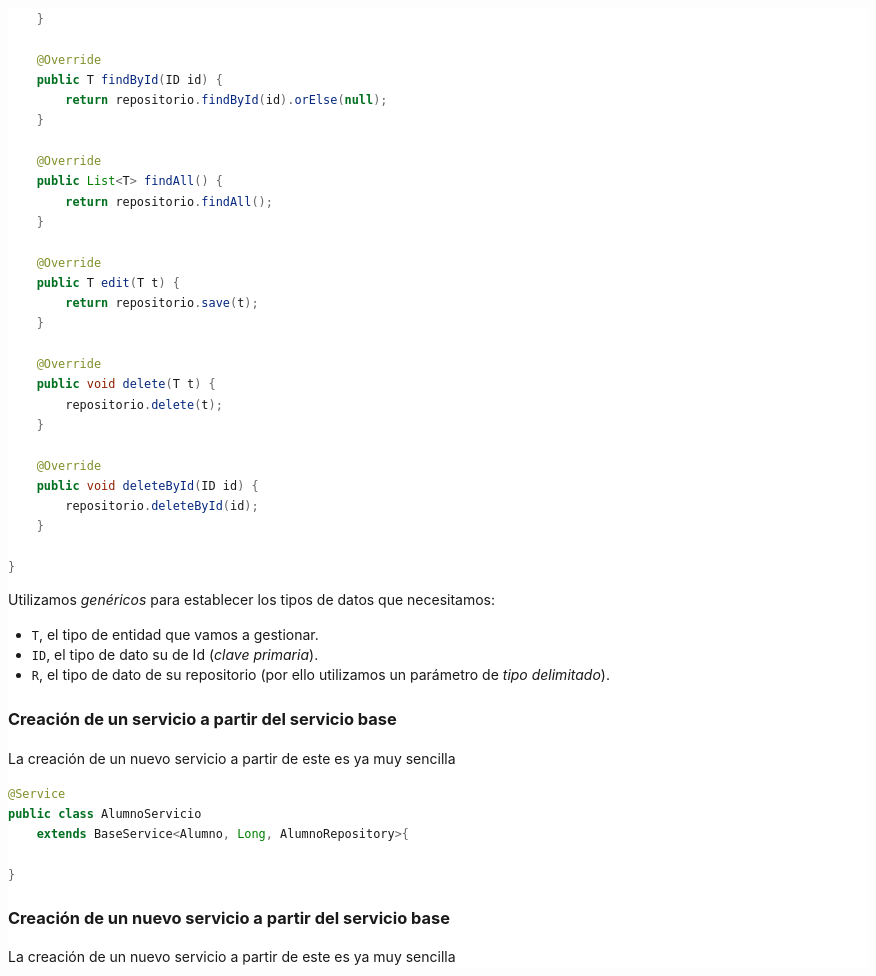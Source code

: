 ```java
	}
	
	@Override
	public T findById(ID id) {
		return repositorio.findById(id).orElse(null);
	}
	
	@Override
	public List<T> findAll() {
		return repositorio.findAll();
	}
	
	@Override
	public T edit(T t) {
		return repositorio.save(t);
	}
	
	@Override
	public void delete(T t) {
		repositorio.delete(t);
	}
	
	@Override
	public void deleteById(ID id) {
		repositorio.deleteById(id);
	}
	
}
```

Utilizamos _genéricos_ para establecer los tipos de datos que necesitamos:

- `T`, el tipo de entidad que vamos a gestionar.
- `ID`, el tipo de dato su de Id (_clave primaria_).
- `R`, el tipo de dato de su repositorio (por ello utilizamos un parámetro de _tipo delimitado_).

### Creación de un servicio a partir del servicio base

La creación de un nuevo servicio a partir de este es ya muy sencilla

```java
@Service
public class AlumnoServicio 
	extends BaseService<Alumno, Long, AlumnoRepository>{

}
```

### Creación de un nuevo servicio a partir del servicio base

La creación de un nuevo servicio a partir de este es ya muy sencilla
